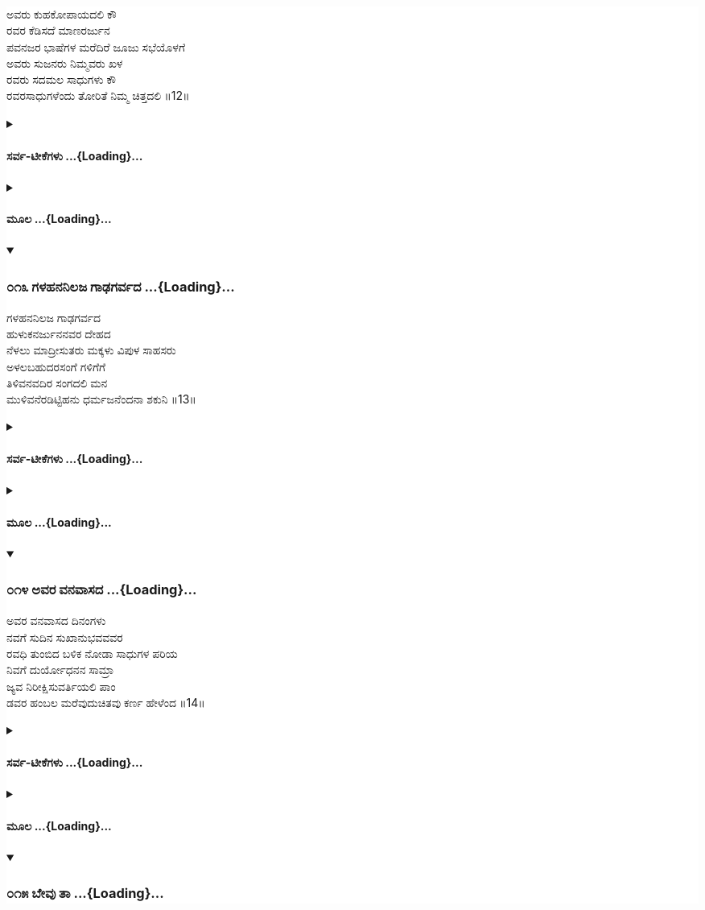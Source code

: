 ಅವರು ಕುಹಕೋಪಾಯದಲಿ ಕೌ  
ರವರ ಕೆಡಿಸದೆ ಮಾಣರರ್ಜುನ  
ಪವನಜರ ಭಾಷೆಗಳ ಮರೆದಿರೆ ಜೂಜು ಸಭೆಯೊಳಗೆ   
ಅವರು ಸುಜನರು ನಿಮ್ಮವರು ಖಳ  
ರವರು ಸದಮಲ ಸಾಧುಗಳು ಕೌ  
ರವರಸಾಧುಗಳೆಂದು ತೋರಿತೆ ನಿಮ್ಮ ಚಿತ್ತದಲಿ      ॥12॥
</details>
</div>
<div class="js_include collapsed" newlevelforh1="4" title="ಸರ್ವ-ಟೀಕೆಗಳು" unfilled url="/mahAbhAratam/kAvyam/bhAShAntaram/kn/kumAra-vyAsa-bhArata/sarva-TIkegaLu/03_araNya/17/012_avaru_kuhakOpAyadali.md">
<details><summary><h4>ಸರ್ವ-ಟೀಕೆಗಳು ...{Loading}...</h4></summary></details>
</div>
<div class="js_include collapsed" newlevelforh1="4" title="ಮೂಲ" unfilled url="/mahAbhAratam/kAvyam/bhAShAntaram/kn/kumAra-vyAsa-bhArata/mUla/03_araNya/17/012_avaru_kuhakOpAyadali.md">
<details><summary><h4>ಮೂಲ ...{Loading}...</h4></summary></details>
</div>
<div class="js_include" includetitle="true" newlevelforh1="3" unfilled url="/mahAbhAratam/kAvyam/bhAShAntaram/kn/kumAra-vyAsa-bhArata/vishvAsa-prastuti/03_araNya/17/013_gaLahananilaja_gADhagarvada.md">
<details open><summary><h3>೦೧೩ ಗಳಹನನಿಲಜ ಗಾಢಗರ್ವದ ...{Loading}...</h3></summary>

ಗಳಹನನಿಲಜ ಗಾಢಗರ್ವದ  
ಹುಳುಕನರ್ಜುನನವರ ದೇಹದ  
ನೆಳಲು ಮಾದ್ರೀಸುತರು ಮಕ್ಕಳು ವಿಪುಳ ಸಾಹಸರು   
ಅಳಲಬಹುದರಸಂಗೆ ಗಳಿಗೆಗೆ  
ತಿಳಿವನವದಿರ ಸಂಗದಲಿ ಮನ  
ಮುಳಿವನೆರಡಿಟ್ಟಿಹನು ಧರ್ಮಜನೆಂದನಾ ಶಕುನಿ      ॥13॥
</details>
</div>
<div class="js_include collapsed" newlevelforh1="4" title="ಸರ್ವ-ಟೀಕೆಗಳು" unfilled url="/mahAbhAratam/kAvyam/bhAShAntaram/kn/kumAra-vyAsa-bhArata/sarva-TIkegaLu/03_araNya/17/013_gaLahananilaja_gADhagarvada.md">
<details><summary><h4>ಸರ್ವ-ಟೀಕೆಗಳು ...{Loading}...</h4></summary></details>
</div>
<div class="js_include collapsed" newlevelforh1="4" title="ಮೂಲ" unfilled url="/mahAbhAratam/kAvyam/bhAShAntaram/kn/kumAra-vyAsa-bhArata/mUla/03_araNya/17/013_gaLahananilaja_gADhagarvada.md">
<details><summary><h4>ಮೂಲ ...{Loading}...</h4></summary></details>
</div>
<div class="js_include" includetitle="true" newlevelforh1="3" unfilled url="/mahAbhAratam/kAvyam/bhAShAntaram/kn/kumAra-vyAsa-bhArata/vishvAsa-prastuti/03_araNya/17/014_avara_vanavAsada.md">
<details open><summary><h3>೦೧೪ ಅವರ ವನವಾಸದ ...{Loading}...</h3></summary>

ಅವರ ವನವಾಸದ ದಿನಂಗಳು  
ನವಗೆ ಸುದಿನ ಸುಖಾನುಭವವವರ  
ರವಧಿ ತುಂಬಿದ ಬಳಿಕ ನೋಡಾ ಸಾಧುಗಳ ಪರಿಯ   
ನಿವಗೆ ದುರ್ಯೋಧನನ ಸಾಮ್ರಾ  
ಜ್ಯವ ನಿರೀಕ್ಷಿಸುವರ್ತಿಯಲಿ ಪಾಂ  
ಡವರ ಹಂಬಲ ಮರೆವುದುಚಿತವು ಕರ್ಣ ಹೇಳೆಂದ       ॥14॥
</details>
</div>
<div class="js_include collapsed" newlevelforh1="4" title="ಸರ್ವ-ಟೀಕೆಗಳು" unfilled url="/mahAbhAratam/kAvyam/bhAShAntaram/kn/kumAra-vyAsa-bhArata/sarva-TIkegaLu/03_araNya/17/014_avara_vanavAsada.md">
<details><summary><h4>ಸರ್ವ-ಟೀಕೆಗಳು ...{Loading}...</h4></summary></details>
</div>
<div class="js_include collapsed" newlevelforh1="4" title="ಮೂಲ" unfilled url="/mahAbhAratam/kAvyam/bhAShAntaram/kn/kumAra-vyAsa-bhArata/mUla/03_araNya/17/014_avara_vanavAsada.md">
<details><summary><h4>ಮೂಲ ...{Loading}...</h4></summary></details>
</div>
<div class="js_include" includetitle="true" newlevelforh1="3" unfilled url="/mahAbhAratam/kAvyam/bhAShAntaram/kn/kumAra-vyAsa-bhArata/vishvAsa-prastuti/03_araNya/17/015_bEvu_tA.md">
<details open><summary><h3>೦೧೫ ಬೇವು ತಾ ...{Loading}...</h3></summary>
